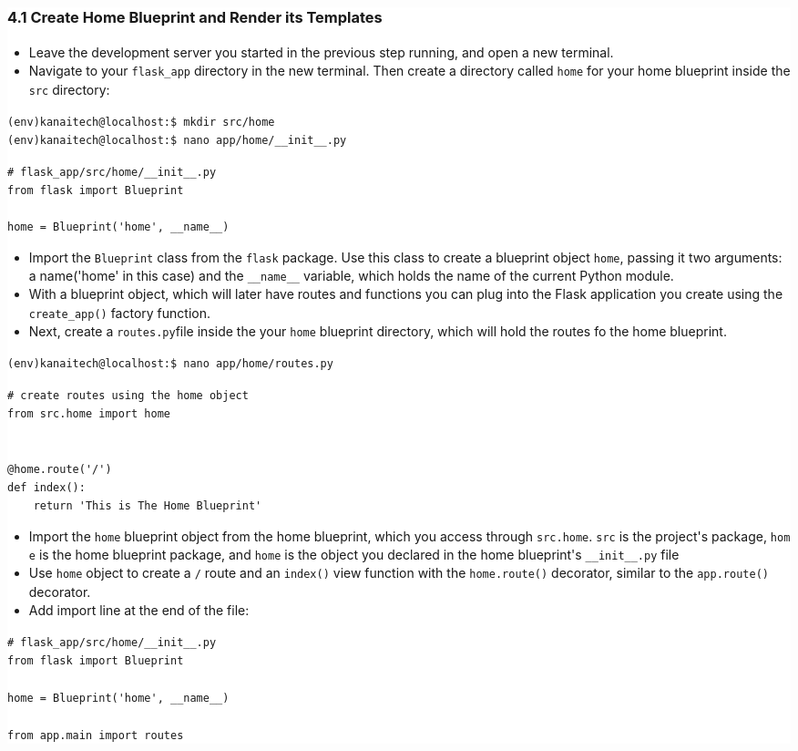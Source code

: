 ### 4.1 Create Home Blueprint and Render its Templates

* Leave the development server you started in the previous step running, and open a new terminal.
* Navigate to your `flask_app` directory in the new terminal. Then create a directory called `home` for your home blueprint inside the `src` directory:

```
(env)kanaitech@localhost:$ mkdir src/home
(env)kanaitech@localhost:$ nano app/home/__init__.py
```

```
# flask_app/src/home/__init__.py
from flask import Blueprint

home = Blueprint('home', __name__)
```

* Import the `Blueprint` class from the `flask` package. Use this class to create a blueprint object `home`, passing it two arguments: a name('home' in this case) and the `__name__` variable, which holds the name of the current Python module.
* With a blueprint object, which will later have routes and functions you can plug into the Flask application you create using the `create_app()` factory function.
* Next, create a `routes.py`file inside the your `home` blueprint directory, which will hold the routes fo the home blueprint.

```
(env)kanaitech@localhost:$ nano app/home/routes.py
```

```
# create routes using the home object
from src.home import home


@home.route('/')
def index():
    return 'This is The Home Blueprint'
```

* Import the `home` blueprint object from the home blueprint, which you access through `src.home`. `src` is the project's package, `home` is the home blueprint package, and `home` is the object you declared in the home blueprint's `__init__.py` file
* Use `home` object to create a `/` route and an `index()` view function with the `home.route()` decorator, similar to the `app.route()` decorator.
* Add import line at the end of the file:

```
# flask_app/src/home/__init__.py
from flask import Blueprint

home = Blueprint('home', __name__)

from app.main import routes
```
